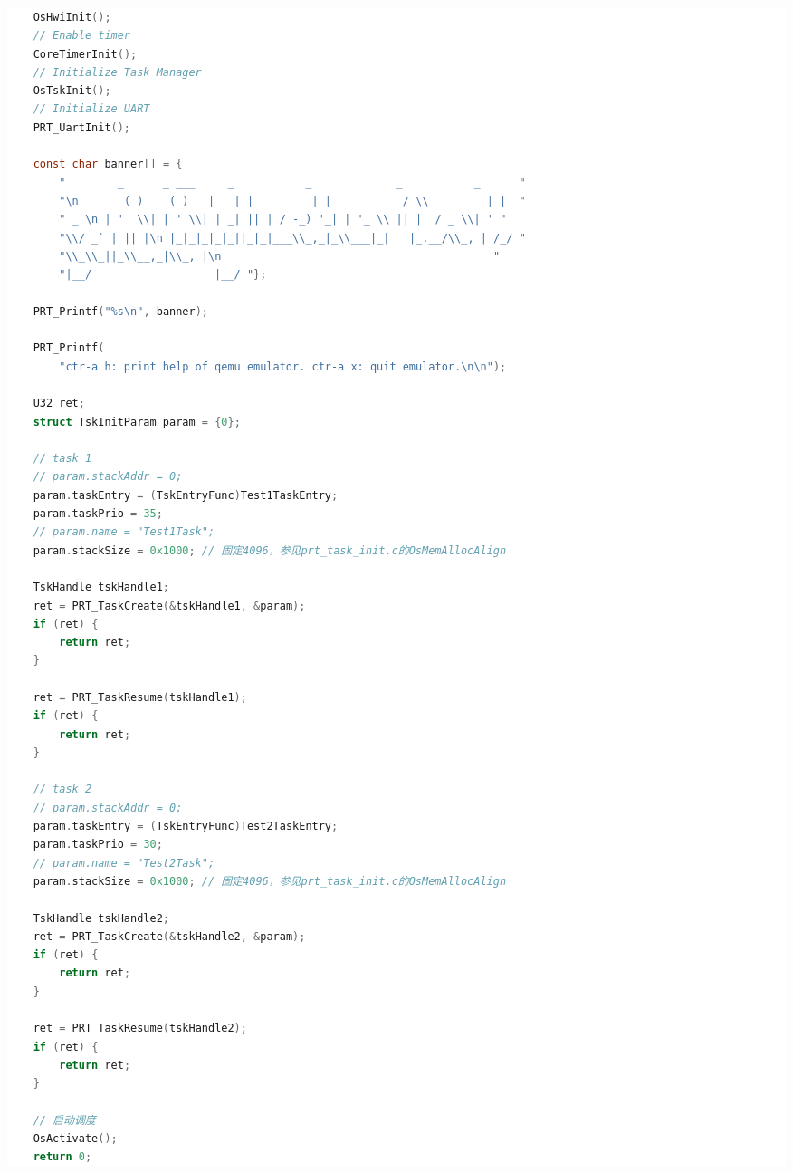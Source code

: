 ```c
    OsHwiInit();
    // Enable timer
    CoreTimerInit();
    // Initialize Task Manager
    OsTskInit();
    // Initialize UART
    PRT_UartInit();

    const char banner[] = {
        "        _      _ ___     _           _             _           _      "
        "\n  _ __ (_)_ _ (_) __|  _| |___ _ _  | |__ _  _    /_\\  _ _  __| |_ "
        " _ \n | '  \\| | ' \\| | _| || | / -_) '_| | '_ \\ || |  / _ \\| ' "
        "\\/ _` | || |\n |_|_|_|_|_||_|_|___\\_,_|_\\___|_|   |_.__/\\_, | /_/ "
        "\\_\\_||_\\__,_|\\_, |\n                                          "
        "|__/                   |__/ "};

    PRT_Printf("%s\n", banner);

    PRT_Printf(
        "ctr-a h: print help of qemu emulator. ctr-a x: quit emulator.\n\n");

    U32 ret;
    struct TskInitParam param = {0};

    // task 1
    // param.stackAddr = 0;
    param.taskEntry = (TskEntryFunc)Test1TaskEntry;
    param.taskPrio = 35;
    // param.name = "Test1Task";
    param.stackSize = 0x1000; // 固定4096，参见prt_task_init.c的OsMemAllocAlign

    TskHandle tskHandle1;
    ret = PRT_TaskCreate(&tskHandle1, &param);
    if (ret) {
        return ret;
    }

    ret = PRT_TaskResume(tskHandle1);
    if (ret) {
        return ret;
    }

    // task 2
    // param.stackAddr = 0;
    param.taskEntry = (TskEntryFunc)Test2TaskEntry;
    param.taskPrio = 30;
    // param.name = "Test2Task";
    param.stackSize = 0x1000; // 固定4096，参见prt_task_init.c的OsMemAllocAlign

    TskHandle tskHandle2;
    ret = PRT_TaskCreate(&tskHandle2, &param);
    if (ret) {
        return ret;
    }

    ret = PRT_TaskResume(tskHandle2);
    if (ret) {
        return ret;
    }

    // 启动调度
    OsActivate();
    return 0;
```